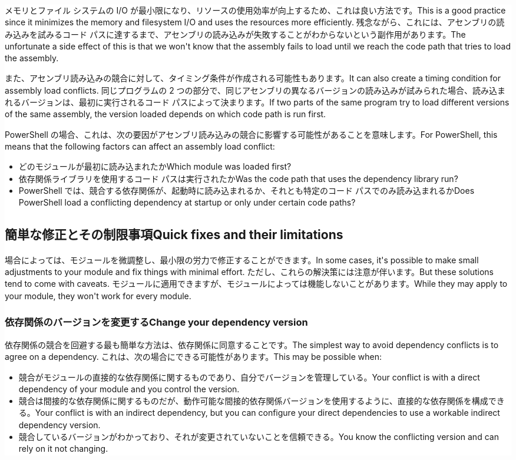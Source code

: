 <span data-ttu-id="9cb80-190">メモリとファイル システムの I/O が最小限になり、リソースの使用効率が向上するため、これは良い方法です。</span><span class="sxs-lookup"><span data-stu-id="9cb80-190">This is a good practice since it minimizes the memory and filesystem I/O and uses the resources more efficiently.</span></span> <span data-ttu-id="9cb80-191">残念ながら、これには、アセンブリの読み込みを試みるコード パスに達するまで、アセンブリの読み込みが失敗することがわからないという副作用があります。</span><span class="sxs-lookup"><span data-stu-id="9cb80-191">The unfortunate a side effect of this is that we won't know that the assembly fails to load until we reach the code path that tries to load the assembly.</span></span>

<span data-ttu-id="9cb80-192">また、アセンブリ読み込みの競合に対して、タイミング条件が作成される可能性もあります。</span><span class="sxs-lookup"><span data-stu-id="9cb80-192">It can also create a timing condition for assembly load conflicts.</span></span> <span data-ttu-id="9cb80-193">同じプログラムの 2 つの部分で、同じアセンブリの異なるバージョンの読み込みが試みられた場合、読み込まれるバージョンは、最初に実行されるコード パスによって決まります。</span><span class="sxs-lookup"><span data-stu-id="9cb80-193">If two parts of the same program try to load different versions of the same assembly, the version loaded depends on which code path is run first.</span></span>

<span data-ttu-id="9cb80-194">PowerShell の場合、これは、次の要因がアセンブリ読み込みの競合に影響する可能性があることを意味します。</span><span class="sxs-lookup"><span data-stu-id="9cb80-194">For PowerShell, this means that the following factors can affect an assembly load conflict:</span></span>

- <span data-ttu-id="9cb80-195">どのモジュールが最初に読み込まれたか</span><span class="sxs-lookup"><span data-stu-id="9cb80-195">Which module was loaded first?</span></span>
- <span data-ttu-id="9cb80-196">依存関係ライブラリを使用するコード パスは実行されたか</span><span class="sxs-lookup"><span data-stu-id="9cb80-196">Was the code path that uses the dependency library run?</span></span>
- <span data-ttu-id="9cb80-197">PowerShell では、競合する依存関係が、起動時に読み込まれるか、それとも特定のコード パスでのみ読み込まれるか</span><span class="sxs-lookup"><span data-stu-id="9cb80-197">Does PowerShell load a conflicting dependency at startup or only under certain code paths?</span></span>

## <a name="quick-fixes-and-their-limitations"></a><span data-ttu-id="9cb80-198">簡単な修正とその制限事項</span><span class="sxs-lookup"><span data-stu-id="9cb80-198">Quick fixes and their limitations</span></span>

<span data-ttu-id="9cb80-199">場合によっては、モジュールを微調整し、最小限の労力で修正することができます。</span><span class="sxs-lookup"><span data-stu-id="9cb80-199">In some cases, it's possible to make small adjustments to your module and fix things with minimal effort.</span></span> <span data-ttu-id="9cb80-200">ただし、これらの解決策には注意が伴います。</span><span class="sxs-lookup"><span data-stu-id="9cb80-200">But these solutions tend to come with caveats.</span></span> <span data-ttu-id="9cb80-201">モジュールに適用できますが、モジュールによっては機能しないことがあります。</span><span class="sxs-lookup"><span data-stu-id="9cb80-201">While they may apply to your module, they won't work for every module.</span></span>

### <a name="change-your-dependency-version"></a><span data-ttu-id="9cb80-202">依存関係のバージョンを変更する</span><span class="sxs-lookup"><span data-stu-id="9cb80-202">Change your dependency version</span></span>

<span data-ttu-id="9cb80-203">依存関係の競合を回避する最も簡単な方法は、依存関係に同意することです。</span><span class="sxs-lookup"><span data-stu-id="9cb80-203">The simplest way to avoid dependency conflicts is to agree on a dependency.</span></span> <span data-ttu-id="9cb80-204">これは、次の場合にできる可能性があります。</span><span class="sxs-lookup"><span data-stu-id="9cb80-204">This may be possible when:</span></span>

- <span data-ttu-id="9cb80-205">競合がモジュールの直接的な依存関係に関するものであり、自分でバージョンを管理している。</span><span class="sxs-lookup"><span data-stu-id="9cb80-205">Your conflict is with a direct dependency of your module and you control the version.</span></span>
- <span data-ttu-id="9cb80-206">競合は間接的な依存関係に関するものだが、動作可能な間接的依存関係バージョンを使用するように、直接的な依存関係を構成できる。</span><span class="sxs-lookup"><span data-stu-id="9cb80-206">Your conflict is with an indirect dependency, but you can configure your direct dependencies to use a workable indirect dependency version.</span></span>
- <span data-ttu-id="9cb80-207">競合しているバージョンがわかっており、それが変更されていないことを信頼できる。</span><span class="sxs-lookup"><span data-stu-id="9cb80-207">You know the conflicting version and can rely on it not changing.</span></span>
